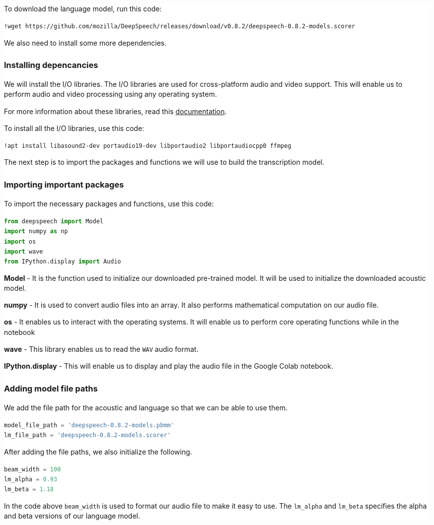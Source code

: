 To download the language model, run this code:

```bash
!wget https://github.com/mozilla/DeepSpeech/releases/download/v0.8.2/deepspeech-0.8.2-models.scorer
```
We also need to install some more dependencies.

### Installing depencancies
We will install the I/O libraries. The I/O libraries are used for cross-platform audio and video support. This will enable us to perform audio and video processing using any operating system.

For more information about these libraries, read this [documentation](https://packages.debian.org/buster/portaudio19-dev).

To install all the I/O libraries, use this code:

```bash
!apt install libasound2-dev portaudio19-dev libportaudio2 libportaudiocpp0 ffmpeg
```
The next step is to import the packages and functions we will use to build the transcription model.

### Importing important packages
To import the necessary packages and functions, use this code:

```python
from deepspeech import Model
import numpy as np
import os
import wave
from IPython.display import Audio
```
**Model** - It is the function used to initialize our downloaded pre-trained model. It will be used to initialize the downloaded acoustic model.

**numpy** - It is used to convert audio files into an array. It also performs mathematical computation on our audio file.

**os** - It enables us to interact with the operating systems. It will enable us to perform core operating functions while in the notebook

**wave** - This library enables us to read the `WAV` audio format.

**IPython.display** - This will enable us to display and play the audio file in the Google Colab notebook.

### Adding model file paths
We add the file path for the acoustic and language so that we can be able to use them.

```python
model_file_path = 'deepspeech-0.8.2-models.pbmm'
lm_file_path = 'deepspeech-0.8.2-models.scorer'
```
After adding the file paths, we also initialize the following.

```python
beam_width = 100
lm_alpha = 0.93
lm_beta = 1.18
```
In the code above `beam_width` is used to format our audio file to make it easy to use. The `lm_alpha` and `lm_beta` specifies the alpha and beta versions of our language model.
